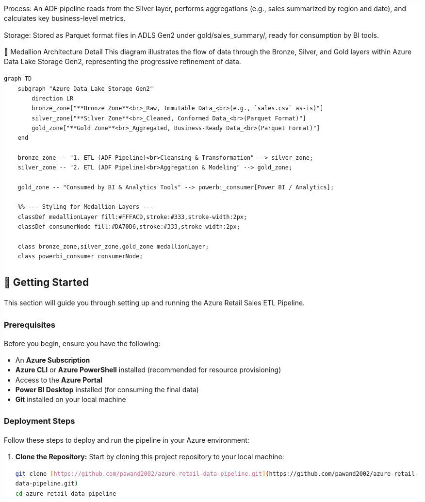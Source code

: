 Process: An ADF pipeline reads from the Silver layer, performs aggregations (e.g., sales summarized by region and date), and calculates key business-level metrics.

Storage: Stored as Parquet format files in ADLS Gen2 under gold/sales_summary/, ready for consumption by BI tools.

🏅 Medallion Architecture Detail
This diagram illustrates the flow of data through the Bronze, Silver, and Gold layers within Azure Data Lake Storage Gen2, representing the progressive refinement of data.

```mermaid
graph TD
    subgraph "Azure Data Lake Storage Gen2"
        direction LR
        bronze_zone["**Bronze Zone**<br>_Raw, Immutable Data_<br>(e.g., `sales.csv` as-is)"]
        silver_zone["**Silver Zone**<br>_Cleaned, Conformed Data_<br>(Parquet Format)"]
        gold_zone["**Gold Zone**<br>_Aggregated, Business-Ready Data_<br>(Parquet Format)"]
    end

    bronze_zone -- "1. ETL (ADF Pipeline)<br>Cleansing & Transformation" --> silver_zone;
    silver_zone -- "2. ETL (ADF Pipeline)<br>Aggregation & Modeling" --> gold_zone;

    gold_zone -- "Consumed by BI & Analytics Tools" --> powerbi_consumer[Power BI / Analytics];

    %% --- Styling for Medallion Layers ---
    classDef medallionLayer fill:#FFFACD,stroke:#333,stroke-width:2px;
    classDef consumerNode fill:#DA70D6,stroke:#333,stroke-width:2px;

    class bronze_zone,silver_zone,gold_zone medallionLayer;
    class powerbi_consumer consumerNode;
```
## 🚀 Getting Started

This section will guide you through setting up and running the Azure Retail Sales ETL Pipeline.

### Prerequisites

Before you begin, ensure you have the following:

* An **Azure Subscription**
* **Azure CLI** or **Azure PowerShell** installed (recommended for resource provisioning)
* Access to the **Azure Portal**
* **Power BI Desktop** installed (for consuming the final data)
* **Git** installed on your local machine

### Deployment Steps

Follow these steps to deploy and run the pipeline in your Azure environment:

1.  **Clone the Repository:**
    Start by cloning this project repository to your local machine:
    ```bash
    git clone [https://github.com/pawand2002/azure-retail-data-pipeline.git](https://github.com/pawand2002/azure-retail-data-pipeline.git)
    cd azure-retail-data-pipeline
    ```
